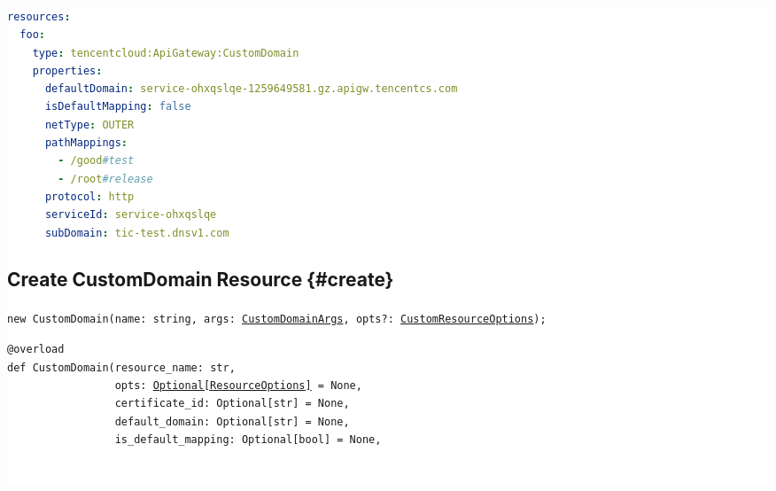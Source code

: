 
</pulumi-choosable>
</div>


<div>
<pulumi-choosable type="language" values="yaml">

```yaml
resources:
  foo:
    type: tencentcloud:ApiGateway:CustomDomain
    properties:
      defaultDomain: service-ohxqslqe-1259649581.gz.apigw.tencentcs.com
      isDefaultMapping: false
      netType: OUTER
      pathMappings:
        - /good#test
        - /root#release
      protocol: http
      serviceId: service-ohxqslqe
      subDomain: tic-test.dnsv1.com
```


</pulumi-choosable>
</div>





</pulumi-examples></div>




## Create CustomDomain Resource {#create}
<div>
<pulumi-chooser type="language" options="typescript,python,go,csharp,java,yaml"></pulumi-chooser>
</div>


<div>
<pulumi-choosable type="language" values="javascript,typescript">
<div class="highlight"><pre class="chroma"><code class="language-typescript" data-lang="typescript"><span class="k">new </span><span class="nx">CustomDomain</span><span class="p">(</span><span class="nx">name</span><span class="p">:</span> <span class="nx">string</span><span class="p">,</span> <span class="nx">args</span><span class="p">:</span> <span class="nx"><a href="#inputs">CustomDomainArgs</a></span><span class="p">,</span> <span class="nx">opts</span><span class="p">?:</span> <span class="nx"><a href="/docs/reference/pkg/nodejs/pulumi/pulumi/#CustomResourceOptions">CustomResourceOptions</a></span><span class="p">);</span></code></pre></div>
</pulumi-choosable>
</div>

<div>
<pulumi-choosable type="language" values="python">
<div class="highlight"><pre class="chroma"><code class="language-python" data-lang="python"><span class=nd>@overload</span>
<span class="k">def </span><span class="nx">CustomDomain</span><span class="p">(</span><span class="nx">resource_name</span><span class="p">:</span> <span class="nx">str</span><span class="p">,</span>
                 <span class="nx">opts</span><span class="p">:</span> <span class="nx"><a href="/docs/reference/pkg/python/pulumi/#pulumi.ResourceOptions">Optional[ResourceOptions]</a></span> = None<span class="p">,</span>
                 <span class="nx">certificate_id</span><span class="p">:</span> <span class="nx">Optional[str]</span> = None<span class="p">,</span>
                 <span class="nx">default_domain</span><span class="p">:</span> <span class="nx">Optional[str]</span> = None<span class="p">,</span>
                 <span class="nx">is_default_mapping</span><span class="p">:</span> <span class="nx">Optional[bool]</span> = None<span class="p">,</span>